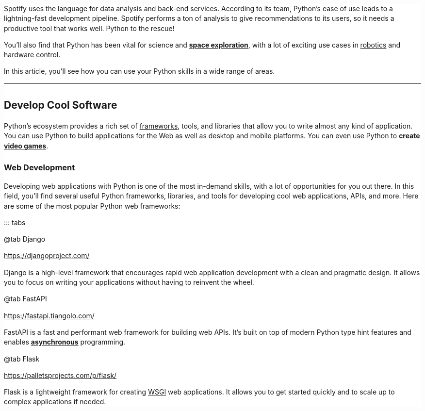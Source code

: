 Spotify uses the language for data analysis and back-end services. According to its team, Python’s ease of use leads to a lightning-fast development pipeline. Spotify performs a ton of analysis to give recommendations to its users, so it needs a productive tool that works well. Python to the rescue!

You’ll also find that Python has been vital for science and [**space exploration**](/realpython.com/python-news-march-2021.md#python-lands-on-mars), with a lot of exciting use cases in [<FontIcon icon="fa-brands fa-wikipedia-w"/>robotics](https://en.wikipedia.org/wiki/Robotics) and hardware control.

In this article, you’ll see how you can use your Python skills in a wide range of areas.

---

## Develop Cool Software

Python’s ecosystem provides a rich set of [<FontIcon icon="fa-brands fa-wikipedia-w"/>frameworks](https://en.wikipedia.org/wiki/Software_framework), tools, and libraries that allow you to write almost any kind of application. You can use Python to build applications for the [<FontIcon icon="fa-brands fa-wikipedia-w"/>Web](https://en.wikipedia.org/wiki/World_Wide_Web) as well as [<FontIcon icon="fa-brands fa-wikipedia-w"/>desktop](https://en.wikipedia.org/wiki/Desktop_metaphor) and [<FontIcon icon="fa-brands fa-wikipedia-w"/>mobile](https://en.wikipedia.org/wiki/Mobile_computing) platforms. You can even use Python to [**create video games**](/realpython.com/top-python-game-engines.md).

### Web Development

Developing web applications with Python is one of the most in-demand skills, with a lot of opportunities for you out there. In this field, you’ll find several useful Python frameworks, libraries, and tools for developing cool web applications, APIs, and more. Here are some of the most popular Python web frameworks:

::: tabs

@tab <FontIcon icon="iconfont icon-django"/>Django

https://djangoproject.com/

Django is a high-level framework that encourages rapid web application development with a clean and pragmatic design. It allows you to focus on writing your applications without having to reinvent the wheel.

@tab <FontIcon icon="iconfont icon-fastapi"/>FastAPI

https://fastapi.tiangolo.com/

FastAPI is a fast and performant web framework for building web APIs. It’s built on top of modern Python type hint features and enables [**asynchronous**](/realpython.com/async-io-python.md) programming.

@tab <FontIcon icon="iconfont icon-flask"/>Flask

https://palletsprojects.com/p/flask/

Flask is a lightweight framework for creating [<FontIcon icon="fas fa-globe"/>WSGI](https://wsgi.readthedocs.io/) web applications. It allows you to get started quickly and to scale up to complex applications if needed.
